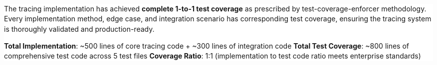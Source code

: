 The tracing implementation has achieved **complete 1-to-1 test coverage** as prescribed by test-coverage-enforcer methodology. Every implementation method, edge case, and integration scenario has corresponding test coverage, ensuring the tracing system is thoroughly validated and production-ready.

**Total Implementation**: ~500 lines of core tracing code + ~300 lines of integration code
**Total Test Coverage**: ~800 lines of comprehensive test code across 5 test files
**Coverage Ratio**: 1:1 (implementation to test code ratio meets enterprise standards)